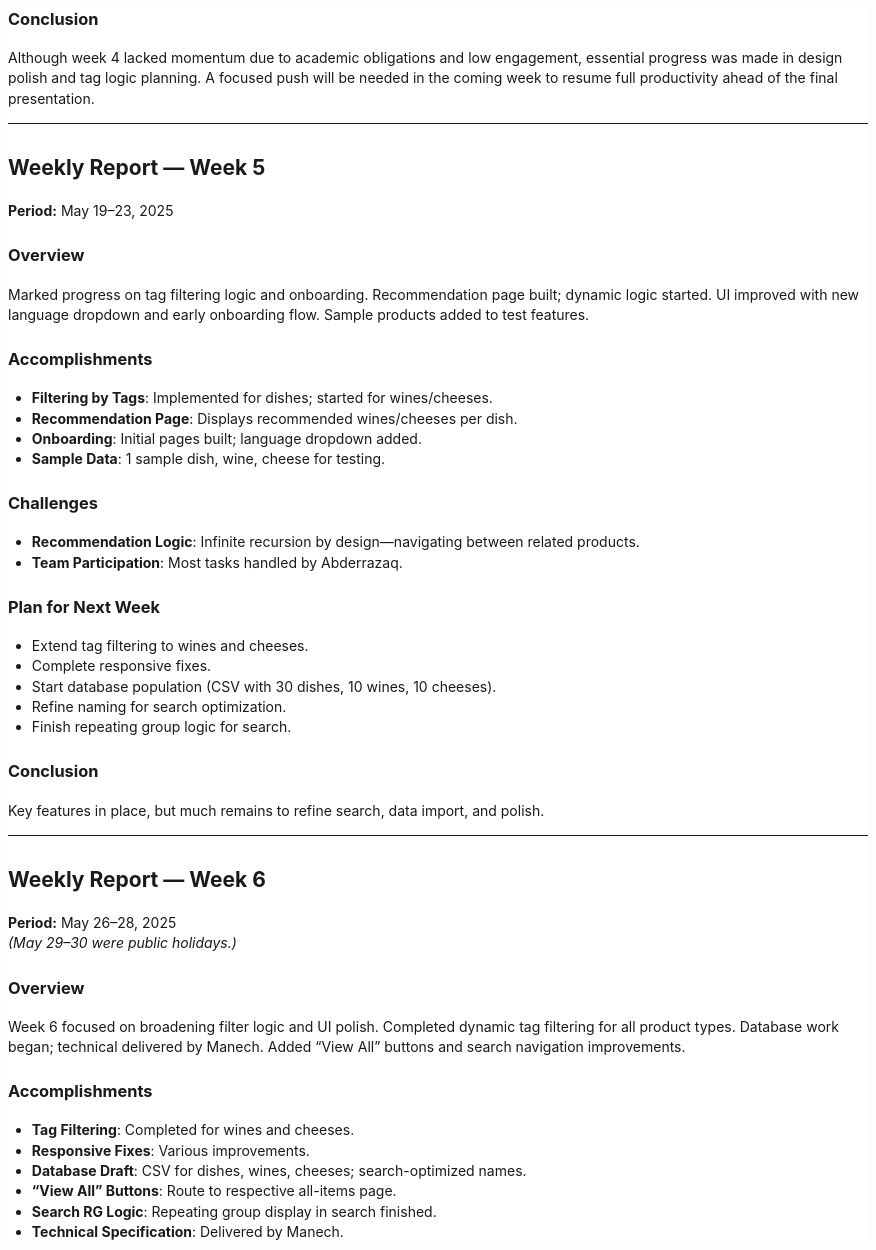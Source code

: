 ### **Conclusion**
Although week 4 lacked momentum due to academic obligations and low engagement, essential progress was made in design polish and tag logic planning. A focused push will be needed in the coming week to resume full productivity ahead of the final presentation.

---

## **Weekly Report — Week 5**
**Period:** May 19–23, 2025

### **Overview**
Marked progress on tag filtering logic and onboarding. Recommendation page built; dynamic logic started. UI improved with new language dropdown and early onboarding flow. Sample products added to test features.

### **Accomplishments**
- **Filtering by Tags**: Implemented for dishes; started for wines/cheeses.
- **Recommendation Page**: Displays recommended wines/cheeses per dish.
- **Onboarding**: Initial pages built; language dropdown added.
- **Sample Data**: 1 sample dish, wine, cheese for testing.

### **Challenges**
- **Recommendation Logic**: Infinite recursion by design—navigating between related products.
- **Team Participation**: Most tasks handled by Abderrazaq.

### **Plan for Next Week**
- Extend tag filtering to wines and cheeses.
- Complete responsive fixes.
- Start database population (CSV with 30 dishes, 10 wines, 10 cheeses).
- Refine naming for search optimization.
- Finish repeating group logic for search.

### **Conclusion**
Key features in place, but much remains to refine search, data import, and polish.

---

## **Weekly Report — Week 6**
**Period:** May 26–28, 2025  
*(May 29–30 were public holidays.)*

### **Overview**
Week 6 focused on broadening filter logic and UI polish. Completed dynamic tag filtering for all product types. Database work began; technical delivered by Manech. Added “View All” buttons and search navigation improvements.

### **Accomplishments**
- **Tag Filtering**: Completed for wines and cheeses.
- **Responsive Fixes**: Various improvements.
- **Database Draft**: CSV for dishes, wines, cheeses; search-optimized names.
- **“View All” Buttons**: Route to respective all-items page.
- **Search RG Logic**: Repeating group display in search finished.
- **Technical Specification**: Delivered by Manech.
